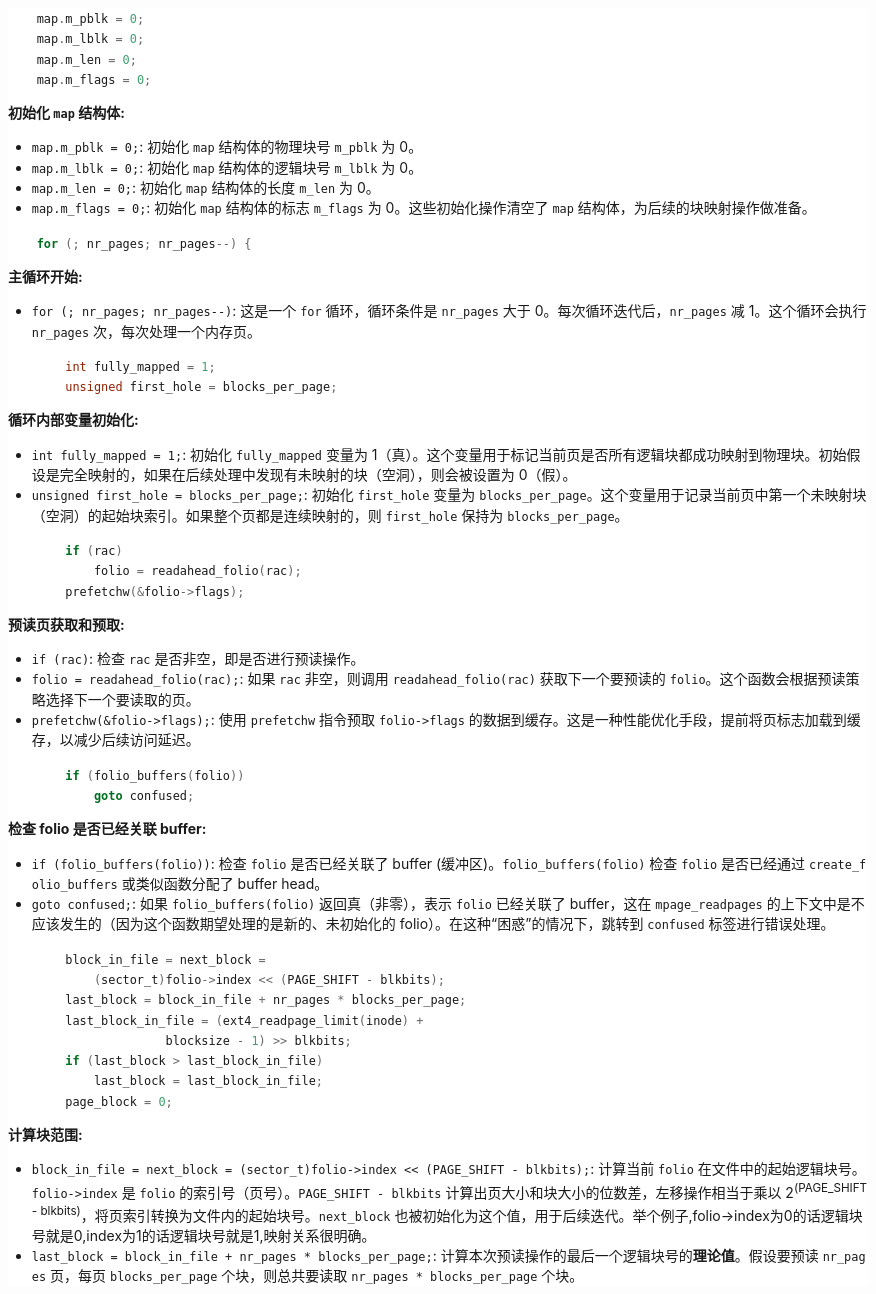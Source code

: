 ```c
	map.m_pblk = 0;
	map.m_lblk = 0;
	map.m_len = 0;
	map.m_flags = 0;
```
**初始化 `map` 结构体:**
- `map.m_pblk = 0;`: 初始化 `map` 结构体的物理块号 `m_pblk` 为 0。
- `map.m_lblk = 0;`: 初始化 `map` 结构体的逻辑块号 `m_lblk` 为 0。
- `map.m_len = 0;`: 初始化 `map` 结构体的长度 `m_len` 为 0。
- `map.m_flags = 0;`: 初始化 `map` 结构体的标志 `m_flags` 为 0。这些初始化操作清空了 `map` 结构体，为后续的块映射操作做准备。

```c
	for (; nr_pages; nr_pages--) {
```
**主循环开始:**
- `for (; nr_pages; nr_pages--)`:  这是一个 `for` 循环，循环条件是 `nr_pages` 大于 0。每次循环迭代后，`nr_pages` 减 1。这个循环会执行 `nr_pages` 次，每次处理一个内存页。

```c
		int fully_mapped = 1;
		unsigned first_hole = blocks_per_page;
```
**循环内部变量初始化:**
- `int fully_mapped = 1;`: 初始化 `fully_mapped` 变量为 1（真）。这个变量用于标记当前页是否所有逻辑块都成功映射到物理块。初始假设是完全映射的，如果在后续处理中发现有未映射的块（空洞），则会被设置为 0（假）。
- `unsigned first_hole = blocks_per_page;`: 初始化 `first_hole` 变量为 `blocks_per_page`。这个变量用于记录当前页中第一个未映射块（空洞）的起始块索引。如果整个页都是连续映射的，则 `first_hole` 保持为 `blocks_per_page`。

```c
		if (rac)
			folio = readahead_folio(rac);
		prefetchw(&folio->flags);
```
**预读页获取和预取:**
- `if (rac)`: 检查 `rac` 是否非空，即是否进行预读操作。
- `folio = readahead_folio(rac);`: 如果 `rac` 非空，则调用 `readahead_folio(rac)` 获取下一个要预读的 `folio`。这个函数会根据预读策略选择下一个要读取的页。
- `prefetchw(&folio->flags);`:  使用 `prefetchw` 指令预取 `folio->flags` 的数据到缓存。这是一种性能优化手段，提前将页标志加载到缓存，以减少后续访问延迟。

```c
		if (folio_buffers(folio))
			goto confused;
```
**检查 folio 是否已经关联 buffer:**
- `if (folio_buffers(folio))`: 检查 `folio` 是否已经关联了 buffer (缓冲区)。`folio_buffers(folio)` 检查 `folio` 是否已经通过 `create_folio_buffers` 或类似函数分配了 buffer head。
- `goto confused;`: 如果 `folio_buffers(folio)` 返回真（非零），表示 `folio` 已经关联了 buffer，这在 `mpage_readpages` 的上下文中是不应该发生的（因为这个函数期望处理的是新的、未初始化的 folio）。在这种“困惑”的情况下，跳转到 `confused` 标签进行错误处理。

```c
		block_in_file = next_block =
			(sector_t)folio->index << (PAGE_SHIFT - blkbits);
		last_block = block_in_file + nr_pages * blocks_per_page;
		last_block_in_file = (ext4_readpage_limit(inode) +
				      blocksize - 1) >> blkbits;
		if (last_block > last_block_in_file)
			last_block = last_block_in_file;
		page_block = 0;
```
**计算块范围:**
- `block_in_file = next_block = (sector_t)folio->index << (PAGE_SHIFT - blkbits);`: 计算当前 `folio` 在文件中的起始逻辑块号。`folio->index` 是 `folio` 的索引号（页号）。`PAGE_SHIFT - blkbits` 计算出页大小和块大小的位数差，左移操作相当于乘以 2<sup>(PAGE_SHIFT - blkbits)</sup>，将页索引转换为文件内的起始块号。`next_block` 也被初始化为这个值，用于后续迭代。举个例子,folio->index为0的话逻辑块号就是0,index为1的话逻辑块号就是1,映射关系很明确。
- `last_block = block_in_file + nr_pages * blocks_per_page;`: 计算本次预读操作的最后一个逻辑块号的**理论值**。假设要预读 `nr_pages` 页，每页 `blocks_per_page` 个块，则总共要读取 `nr_pages * blocks_per_page` 个块。